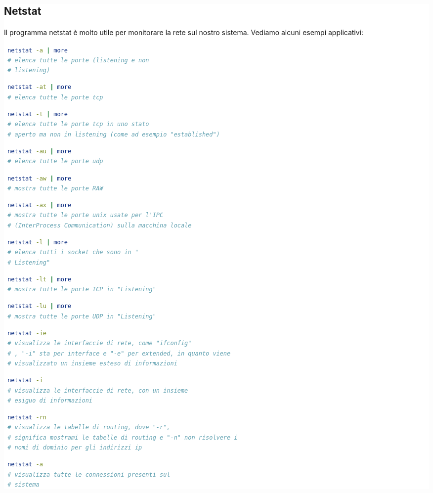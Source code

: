 
## Netstat

Il programma netstat è molto utile per monitorare la rete sul
nostro sistema. Vediamo alcuni esempi applicativi:

```sh
 netstat -a | more
 # elenca tutte le porte (listening e non
 # listening)
```
```sh
 netstat -at | more
 # elenca tutte le porte tcp
```
```sh
 netstat -t | more
 # elenca tutte le porte tcp in uno stato
 # aperto ma non in listening (come ad esempio "established")
```
```sh
 netstat -au | more
 # elenca tutte le porte udp
```
```sh
 netstat -aw | more
 # mostra tutte le porte RAW
```
```sh
 netstat -ax | more
 # mostra tutte le porte unix usate per l'IPC
 # (InterProcess Communication) sulla macchina locale
```
```sh
 netstat -l | more
 # elenca tutti i socket che sono in "
 # Listening"
```
```sh
 netstat -lt | more
 # mostra tutte le porte TCP in "Listening"
```
```sh
 netstat -lu | more
 # mostra tutte le porte UDP in "Listening"
```
```sh
 netstat -ie
 # visualizza le interfaccie di rete, come "ifconfig"
 # , "-i" sta per interface e "-e" per extended, in quanto viene
 # visualizzato un insieme esteso di informazioni
```
```sh
 netstat -i
 # visualizza le interfaccie di rete, con un insieme
 # esiguo di informazioni
```
```sh
 netstat -rn
 # visualizza le tabelle di routing, dove "-r",
 # significa mostrami le tabelle di routing e "-n" non risolvere i
 # nomi di dominio per gli indirizzi ip
```
```sh
 netstat -a
 # visualizza tutte le connessioni presenti sul
 # sistema
```
```sh
```